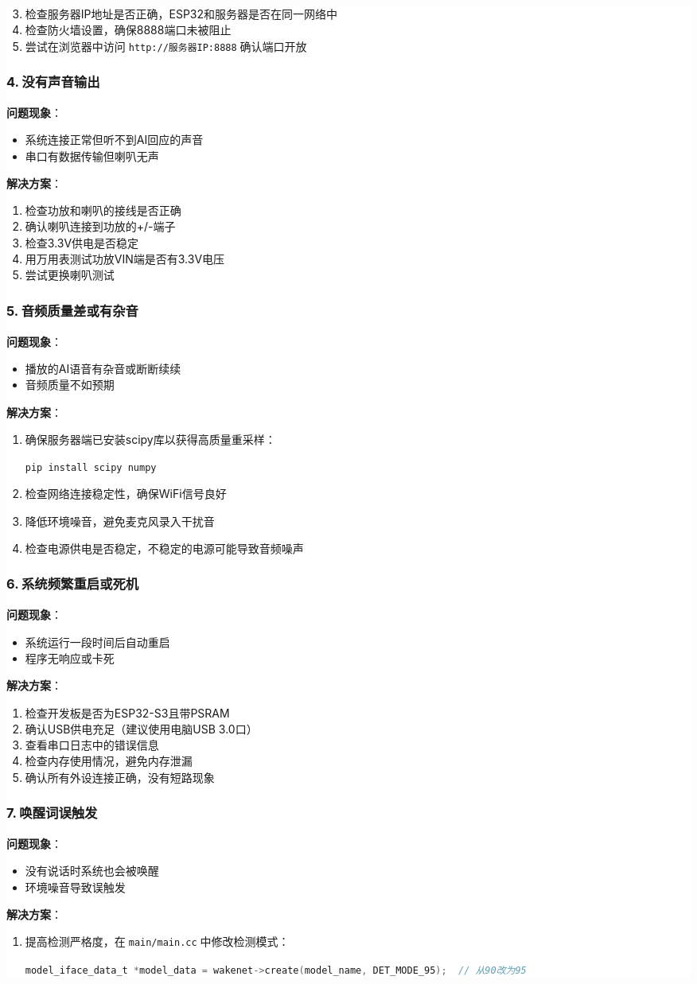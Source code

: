 3. 检查服务器IP地址是否正确，ESP32和服务器是否在同一网络中
4. 检查防火墙设置，确保8888端口未被阻止
5. 尝试在浏览器中访问 `http://服务器IP:8888` 确认端口开放

### 4. 没有声音输出

**问题现象**：
- 系统连接正常但听不到AI回应的声音
- 串口有数据传输但喇叭无声

**解决方案**：
1. 检查功放和喇叭的接线是否正确
2. 确认喇叭连接到功放的+/-端子
3. 检查3.3V供电是否稳定
4. 用万用表测试功放VIN端是否有3.3V电压
5. 尝试更换喇叭测试

### 5. 音频质量差或有杂音

**问题现象**：
- 播放的AI语音有杂音或断断续续
- 音频质量不如预期

**解决方案**：
1. 确保服务器端已安装scipy库以获得高质量重采样：
   ```bash
   pip install scipy numpy
   ```

2. 检查网络连接稳定性，确保WiFi信号良好
3. 降低环境噪音，避免麦克风录入干扰音
4. 检查电源供电是否稳定，不稳定的电源可能导致音频噪声

### 6. 系统频繁重启或死机

**问题现象**：
- 系统运行一段时间后自动重启
- 程序无响应或卡死

**解决方案**：
1. 检查开发板是否为ESP32-S3且带PSRAM
2. 确认USB供电充足（建议使用电脑USB 3.0口）
3. 查看串口日志中的错误信息
4. 检查内存使用情况，避免内存泄漏
5. 确认所有外设连接正确，没有短路现象

### 7. 唤醒词误触发

**问题现象**：
- 没有说话时系统也会被唤醒
- 环境噪音导致误触发

**解决方案**：
1. 提高检测严格度，在 `main/main.cc` 中修改检测模式：
   ```c
   model_iface_data_t *model_data = wakenet->create(model_name, DET_MODE_95);  // 从90改为95
   ```
